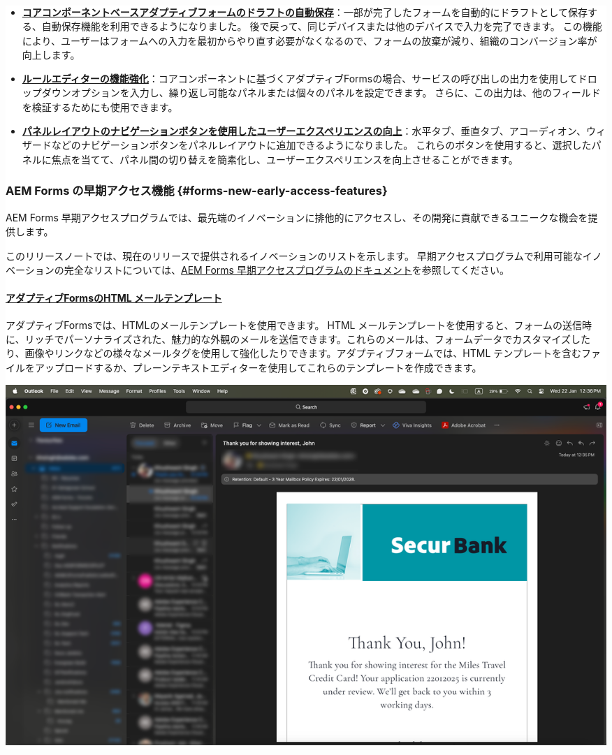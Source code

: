 * **[コアコンポーネントベースアダプティブフォームのドラフトの自動保存](/help/forms/save-core-component-based-form-as-draft.md)**：一部が完了したフォームを自動的にドラフトとして保存する、自動保存機能を利用できるようになりました。 後で戻って、同じデバイスまたは他のデバイスで入力を完了できます。 この機能により、ユーザーはフォームへの入力を最初からやり直す必要がなくなるので、フォームの放棄が減り、組織のコンバージョン率が向上します。

* **[ルールエディターの機能強化](/help/forms/invoke-service-enhancements-rule-editor.md)**：コアコンポーネントに基づくアダプティブFormsの場合、サービスの呼び出しの出力を使用してドロップダウンオプションを入力し、繰り返し可能なパネルまたは個々のパネルを設定できます。 さらに、この出力は、他のフィールドを検証するためにも使用できます。

* **[パネルレイアウトのナビゲーションボタンを使用したユーザーエクスペリエンスの向上](/help/forms/rule-editor-core-components-usecases.md#navigating-among-panels-using-button)**：水平タブ、垂直タブ、アコーディオン、ウィザードなどのナビゲーションボタンをパネルレイアウトに追加できるようになりました。 これらのボタンを使用すると、選択したパネルに焦点を当てて、パネル間の切り替えを簡素化し、ユーザーエクスペリエンスを向上させることができます。


### AEM Forms の早期アクセス機能 {#forms-new-early-access-features}

AEM Forms 早期アクセスプログラムでは、最先端のイノベーションに排他的にアクセスし、その開発に貢献できるユニークな機会を提供します。

このリリースノートでは、現在のリリースで提供されるイノベーションのリストを示します。 早期アクセスプログラムで利用可能なイノベーションの完全なリストについては、[AEM Forms 早期アクセスプログラムのドキュメント](/help/forms/early-access-ea-features.md)を参照してください。

#### [ アダプティブFormsのHTML メールテンプレート ](/help/forms/html-email-templates-in-adaptive-forms.md)

アダプティブFormsでは、HTMLのメールテンプレートを使用できます。 HTML メールテンプレートを使用すると、フォームの送信時に、リッチでパーソナライズされた、魅力的な外観のメールを送信できます。これらのメールは、フォームデータでカスタマイズしたり、画像やリンクなどの様々なメールタグを使用して強化したりできます。アダプティブフォームでは、HTML テンプレートを含むファイルをアップロードするか、プレーンテキストエディターを使用してこれらのテンプレートを作成できます。

![HTML メールテンプレート](/help/forms/assets/html-email.png)
